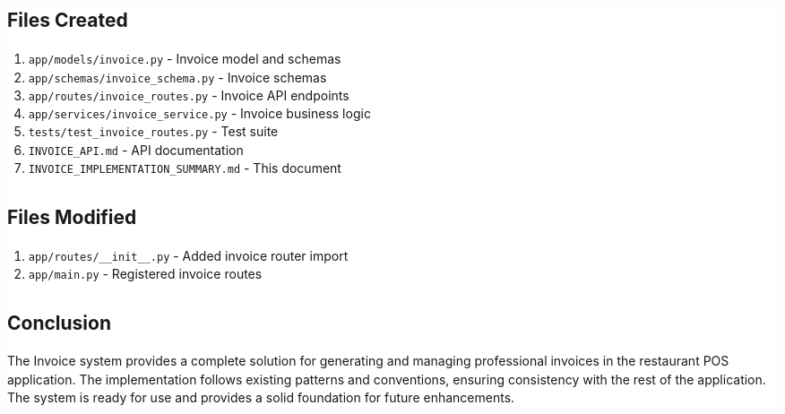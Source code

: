 ## Files Created

1. `app/models/invoice.py` - Invoice model and schemas
2. `app/schemas/invoice_schema.py` - Invoice schemas
3. `app/routes/invoice_routes.py` - Invoice API endpoints
4. `app/services/invoice_service.py` - Invoice business logic
5. `tests/test_invoice_routes.py` - Test suite
6. `INVOICE_API.md` - API documentation
7. `INVOICE_IMPLEMENTATION_SUMMARY.md` - This document

## Files Modified

1. `app/routes/__init__.py` - Added invoice router import
2. `app/main.py` - Registered invoice routes

## Conclusion

The Invoice system provides a complete solution for generating and managing professional invoices in the restaurant POS application. The implementation follows existing patterns and conventions, ensuring consistency with the rest of the application. The system is ready for use and provides a solid foundation for future enhancements.